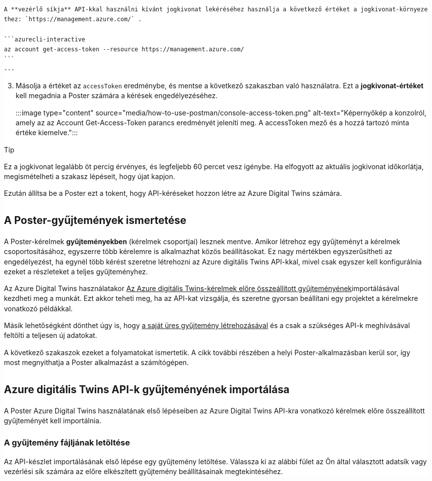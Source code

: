     A **vezérlő síkja** API-kkal használni kívánt jogkivonat lekéréséhez használja a következő értéket a jogkivonat-környezethez: `https://management.azure.com/` .
    
    ```azurecli-interactive
    az account get-access-token --resource https://management.azure.com/
    ```
    ---


3. Másolja a értéket az `accessToken` eredménybe, és mentse a következő szakaszban való használatra. Ezt a **jogkivonat-értéket** kell megadnia a Poster számára a kérések engedélyezéséhez.

    :::image type="content" source="media/how-to-use-postman/console-access-token.png" alt-text="Képernyőkép a konzolról, amely az az Account Get-Access-Token parancs eredményét jeleníti meg. A accessToken mező és a hozzá tartozó minta értéke kiemelve.":::

>[!TIP]
>Ez a jogkivonat legalább öt percig érvényes, és legfeljebb 60 percet vesz igénybe. Ha elfogyott az aktuális jogkivonat időkorlátja, megismételheti a szakasz lépéseit, hogy újat kapjon.

Ezután állítsa be a Poster ezt a tokent, hogy API-kéréseket hozzon létre az Azure Digital Twins számára.

## <a name="about-postman-collections"></a>A Poster-gyűjtemények ismertetése

A Poster-kérelmek **gyűjteményekben** (kérelmek csoportjai) lesznek mentve. Amikor létrehoz egy gyűjteményt a kérelmek csoportosításához, egyszerre több kérelemre is alkalmazhat közös beállításokat. Ez nagy mértékben egyszerűsítheti az engedélyezést, ha egynél több kérést szeretne létrehozni az Azure digitális Twins API-kkal, mivel csak egyszer kell konfigurálnia ezeket a részleteket a teljes gyűjteményhez.

Az Azure Digital Twins használatakor [Az Azure digitális Twins-kérelmek előre összeállított gyűjteményének](#import-collection-of-azure-digital-twins-apis)importálásával kezdheti meg a munkát. Ezt akkor teheti meg, ha az API-kat vizsgálja, és szeretne gyorsan beállítani egy projektet a kérelmekre vonatkozó példákkal.

Másik lehetőségként dönthet úgy is, hogy [a saját üres gyűjtemény létrehozásával](#create-your-own-collection) és a csak a szükséges API-k meghívásával feltölti a teljesen új adatokat. 

A következő szakaszok ezeket a folyamatokat ismertetik. A cikk további részében a helyi Poster-alkalmazásban kerül sor, így most megnyithatja a Poster alkalmazást a számítógépen.

## <a name="import-collection-of-azure-digital-twins-apis"></a>Azure digitális Twins API-k gyűjteményének importálása

A Poster Azure Digital Twins használatának első lépéseiben az Azure Digital Twins API-kra vonatkozó kérelmek előre összeállított gyűjteményét kell importálnia.

### <a name="download-the-collection-file"></a>A gyűjtemény fájljának letöltése

Az API-készlet importálásának első lépése egy gyűjtemény letöltése. Válassza ki az alábbi fület az Ön által választott adatsík vagy vezérlési sík számára az előre elkészített gyűjtemény beállításainak megtekintéséhez.
